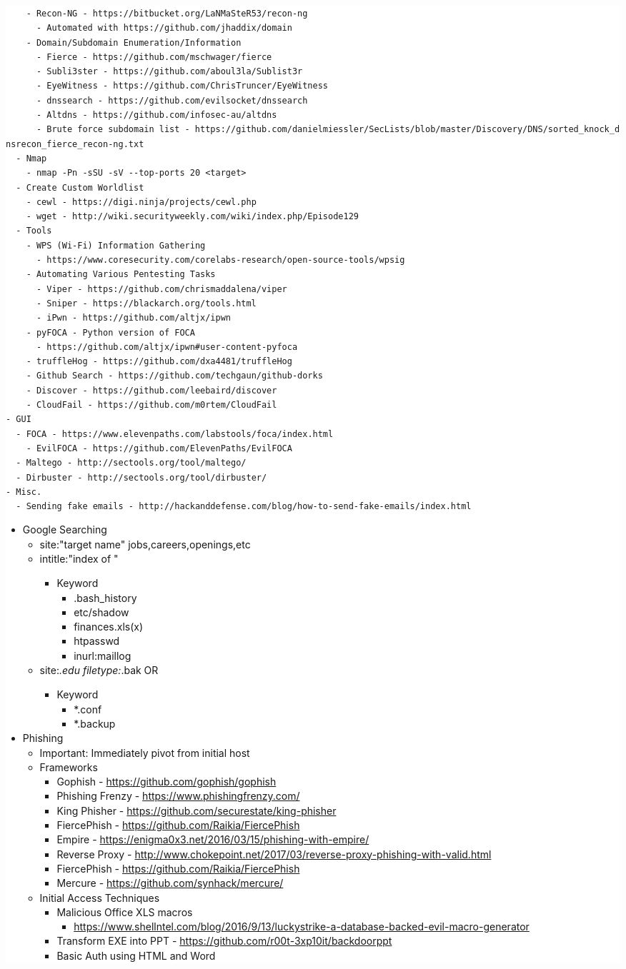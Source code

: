         - Recon-NG - https://bitbucket.org/LaNMaSteR53/recon-ng
          - Automated with https://github.com/jhaddix/domain
        - Domain/Subdomain Enumeration/Information
          - Fierce - https://github.com/mschwager/fierce
          - Subli3ster - https://github.com/aboul3la/Sublist3r
          - EyeWitness - https://github.com/ChrisTruncer/EyeWitness
          - dnssearch - https://github.com/evilsocket/dnssearch
          - Altdns - https://github.com/infosec-au/altdns
          - Brute force subdomain list - https://github.com/danielmiessler/SecLists/blob/master/Discovery/DNS/sorted_knock_dnsrecon_fierce_recon-ng.txt
      - Nmap
        - nmap -Pn -sSU -sV --top-ports 20 <target>
      - Create Custom Worldlist
        - cewl - https://digi.ninja/projects/cewl.php
        - wget - http://wiki.securityweekly.com/wiki/index.php/Episode129
      - Tools
        - WPS (Wi-Fi) Information Gathering
          - https://www.coresecurity.com/corelabs-research/open-source-tools/wpsig
        - Automating Various Pentesting Tasks
          - Viper - https://github.com/chrismaddalena/viper
          - Sniper - https://blackarch.org/tools.html
          - iPwn - https://github.com/altjx/ipwn
        - pyFOCA - Python version of FOCA
          - https://github.com/altjx/ipwn#user-content-pyfoca
        - truffleHog - https://github.com/dxa4481/truffleHog
        - Github Search - https://github.com/techgaun/github-dorks
        - Discover - https://github.com/leebaird/discover
        - CloudFail - https://github.com/m0rtem/CloudFail
    - GUI
      - FOCA - https://www.elevenpaths.com/labstools/foca/index.html
        - EvilFOCA - https://github.com/ElevenPaths/EvilFOCA
      - Maltego - http://sectools.org/tool/maltego/
      - Dirbuster - http://sectools.org/tool/dirbuster/
    - Misc.
      - Sending fake emails - http://hackanddefense.com/blog/how-to-send-fake-emails/index.html
  - Google Searching
    - site:"target name" jobs,careers,openings,etc
    - intitle:"index of <Keyword>"
      - Keyword
        - .bash_history
        - etc/shadow
        - finances.xls(x)
        - htpasswd
        - inurl:maillog
    - site:*.edu filetype:*.bak OR <keyword>
      - Keyword
        - *.conf
        - *.backup
  - Phishing
    - Important: Immediately pivot from initial host
    - Frameworks
      - Gophish - https://github.com/gophish/gophish
      - Phishing Frenzy - https://www.phishingfrenzy.com/
      - King Phisher - https://github.com/securestate/king-phisher
      - FiercePhish - https://github.com/Raikia/FiercePhish
      - Empire - https://enigma0x3.net/2016/03/15/phishing-with-empire/
      - Reverse Proxy - http://www.chokepoint.net/2017/03/reverse-proxy-phishing-with-valid.html
      - FiercePhish - https://github.com/Raikia/FiercePhish
      - Mercure -  https://github.com/synhack/mercure/
    - Initial Access Techniques
      - Malicious Office XLS macros
        - https://www.shellntel.com/blog/2016/9/13/luckystrike-a-database-backed-evil-macro-generator
      - Transform EXE into PPT - https://github.com/r00t-3xp10it/backdoorppt
      - Basic Auth using HTML and Word
